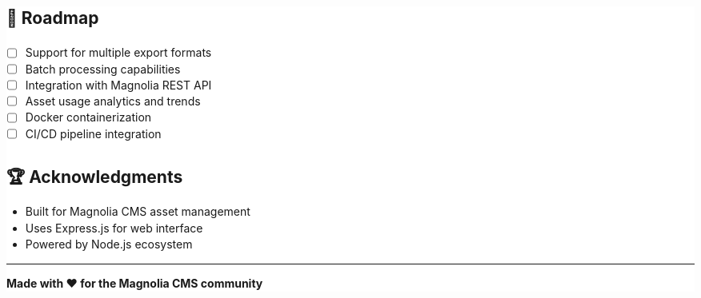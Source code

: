 ## 🎯 Roadmap

- [ ] Support for multiple export formats
- [ ] Batch processing capabilities
- [ ] Integration with Magnolia REST API
- [ ] Asset usage analytics and trends
- [ ] Docker containerization
- [ ] CI/CD pipeline integration

## 🏆 Acknowledgments

- Built for Magnolia CMS asset management
- Uses Express.js for web interface
- Powered by Node.js ecosystem

---

**Made with ❤️ for the Magnolia CMS community**